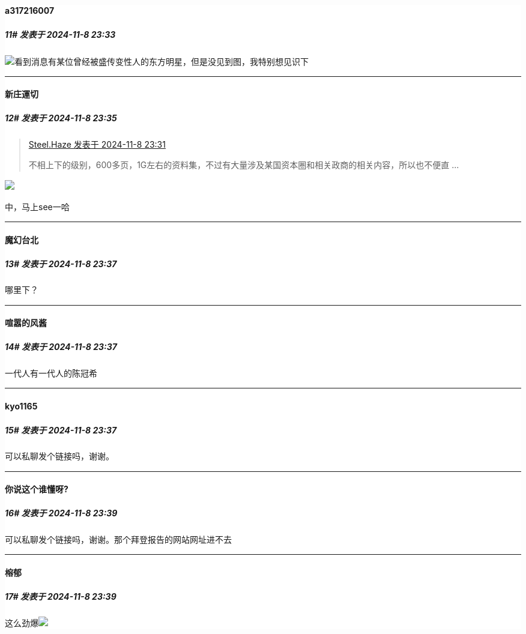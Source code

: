 ####  a317216007  
##### 11#       发表于 2024-11-8 23:33

<img src="https://static.saraba1st.com/image/smiley/face2017/018.png" referrerpolicy="no-referrer">看到消息有某位曾经被盛传变性人的东方明星，但是没见到图，我特别想见识下

*****

####  新庄運切  
##### 12#       发表于 2024-11-8 23:35

<blockquote><a href="httphttps://bbs.saraba1st.com/2b/forum.php?mod=redirect&amp;goto=findpost&amp;pid=66652911&amp;ptid=2206243" target="_blank">Steel.Haze 发表于 2024-11-8 23:31</a>

不相上下的级别，600多页，1G左右的资料集，不过有大量涉及某国资本圈和相关政商的相关内容，所以也不便直 ...</blockquote>
<img src="https://static.saraba1st.com/image/smiley/face2017/057.png" referrerpolicy="no-referrer">

中，马上see一哈

*****

####  魔幻台北  
##### 13#       发表于 2024-11-8 23:37

哪里下？

*****

####  喧嚣的风酱  
##### 14#       发表于 2024-11-8 23:37

一代人有一代人的陈冠希

*****

####  kyo1165  
##### 15#       发表于 2024-11-8 23:37

可以私聊发个链接吗，谢谢。

*****

####  你说这个谁懂呀?  
##### 16#       发表于 2024-11-8 23:39

可以私聊发个链接吗，谢谢。那个拜登报告的网站网址进不去

*****

####  榕郁  
##### 17#       发表于 2024-11-8 23:39

这么劲爆<img src="https://static.saraba1st.com/image/smiley/face2017/008.png" referrerpolicy="no-referrer">
